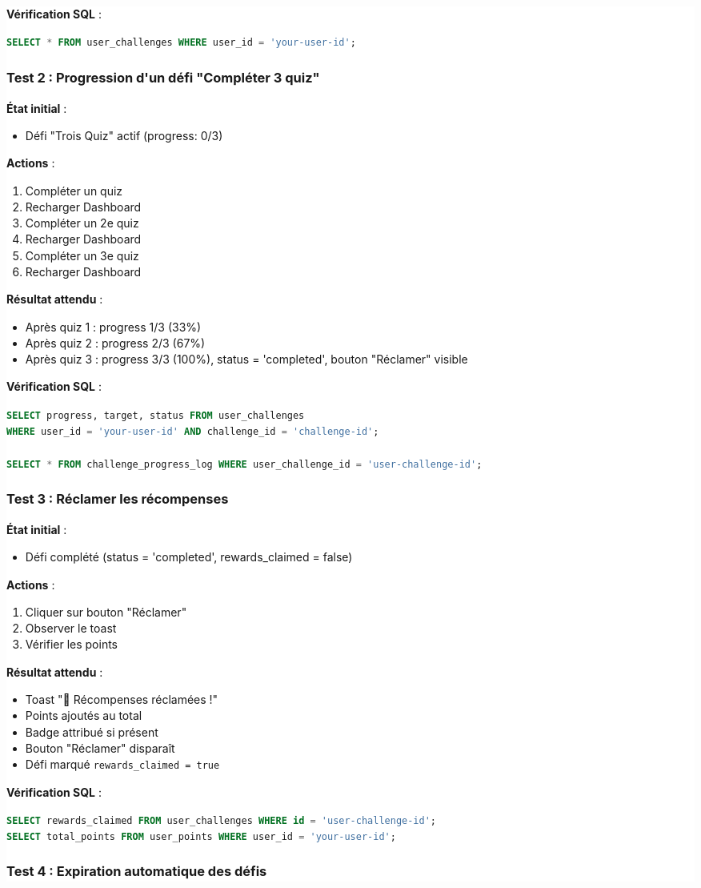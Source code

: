 **Vérification SQL** :
```sql
SELECT * FROM user_challenges WHERE user_id = 'your-user-id';
```

### Test 2 : Progression d'un défi "Compléter 3 quiz"

**État initial** :
- Défi "Trois Quiz" actif (progress: 0/3)

**Actions** :
1. Compléter un quiz
2. Recharger Dashboard
3. Compléter un 2e quiz
4. Recharger Dashboard
5. Compléter un 3e quiz
6. Recharger Dashboard

**Résultat attendu** :
- Après quiz 1 : progress 1/3 (33%)
- Après quiz 2 : progress 2/3 (67%)
- Après quiz 3 : progress 3/3 (100%), status = 'completed', bouton "Réclamer" visible

**Vérification SQL** :
```sql
SELECT progress, target, status FROM user_challenges 
WHERE user_id = 'your-user-id' AND challenge_id = 'challenge-id';

SELECT * FROM challenge_progress_log WHERE user_challenge_id = 'user-challenge-id';
```

### Test 3 : Réclamer les récompenses

**État initial** :
- Défi complété (status = 'completed', rewards_claimed = false)

**Actions** :
1. Cliquer sur bouton "Réclamer"
2. Observer le toast
3. Vérifier les points

**Résultat attendu** :
- Toast "🎉 Récompenses réclamées !"
- Points ajoutés au total
- Badge attribué si présent
- Bouton "Réclamer" disparaît
- Défi marqué `rewards_claimed = true`

**Vérification SQL** :
```sql
SELECT rewards_claimed FROM user_challenges WHERE id = 'user-challenge-id';
SELECT total_points FROM user_points WHERE user_id = 'your-user-id';
```

### Test 4 : Expiration automatique des défis
